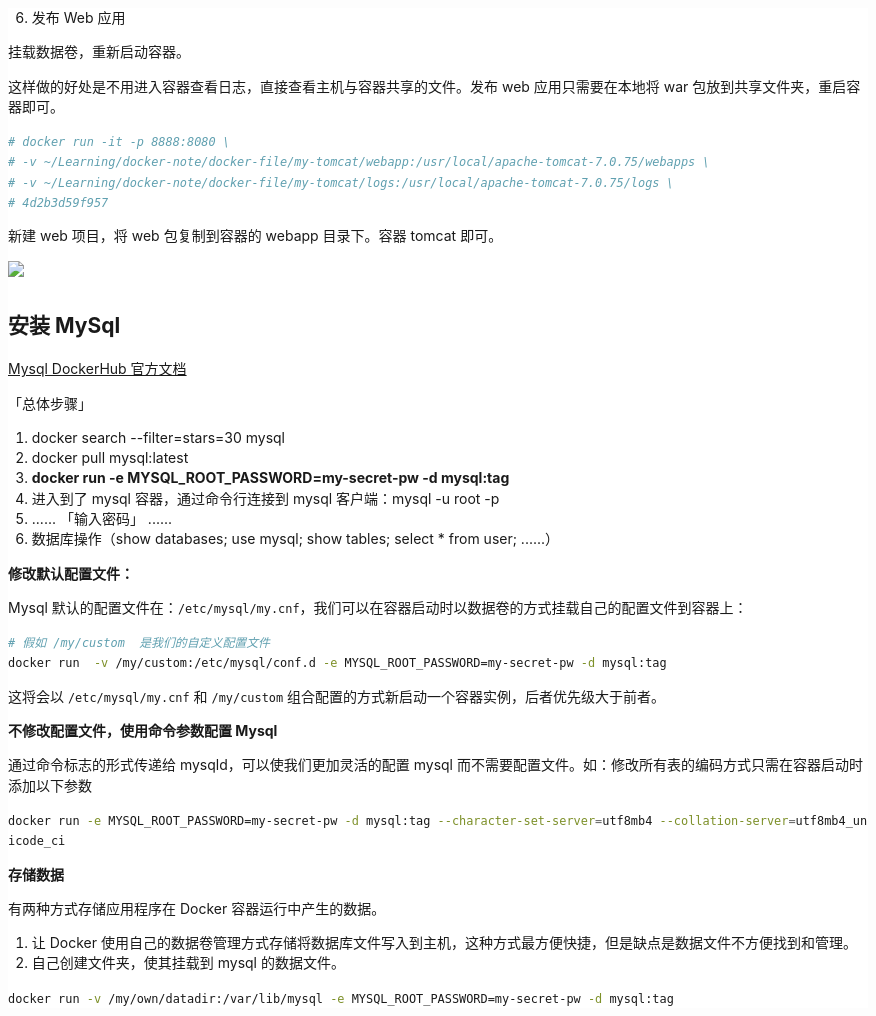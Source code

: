 6. 发布 Web 应用

挂载数据卷，重新启动容器。

这样做的好处是不用进入容器查看日志，直接查看主机与容器共享的文件。发布 web 应用只需要在本地将 war 包放到共享文件夹，重启容器即可。

```sh
# docker run -it -p 8888:8080 \
# -v ~/Learning/docker-note/docker-file/my-tomcat/webapp:/usr/local/apache-tomcat-7.0.75/webapps \
# -v ~/Learning/docker-note/docker-file/my-tomcat/logs:/usr/local/apache-tomcat-7.0.75/logs \
# 4d2b3d59f957
```

新建 web 项目，将 web 包复制到容器的  webapp 目录下。容器 tomcat 即可。

![](http://img.yuzh.xyz/docker-note/1556809298656.jpg)

## 安装 MySql

[Mysql DockerHub 官方文档](https://hub.docker.com/_/mysql?tab=description)

「总体步骤」

1. docker search --filter=stars=30 mysql
2. docker pull mysql:latest
3. **docker run  -e MYSQL_ROOT_PASSWORD=my-secret-pw -d mysql:tag**
4. 进入到了 mysql 容器，通过命令行连接到 mysql 客户端：mysql -u root -p
5. ...... 「输入密码」 ......
6. 数据库操作（show databases; use mysql; show tables; select * from user; ......）

**修改默认配置文件：**

Mysql 默认的配置文件在：`/etc/mysql/my.cnf`，我们可以在容器启动时以数据卷的方式挂载自己的配置文件到容器上：

```sh
# 假如 /my/custom  是我们的自定义配置文件
docker run  -v /my/custom:/etc/mysql/conf.d -e MYSQL_ROOT_PASSWORD=my-secret-pw -d mysql:tag
```

这将会以 `/etc/mysql/my.cnf` 和 `/my/custom` 组合配置的方式新启动一个容器实例，后者优先级大于前者。

**不修改配置文件，使用命令参数配置 Mysql**

通过命令标志的形式传递给 mysqld，可以使我们更加灵活的配置 mysql 而不需要配置文件。如：修改所有表的编码方式只需在容器启动时添加以下参数

```sh
docker run -e MYSQL_ROOT_PASSWORD=my-secret-pw -d mysql:tag --character-set-server=utf8mb4 --collation-server=utf8mb4_unicode_ci
```

**存储数据**

有两种方式存储应用程序在 Docker 容器运行中产生的数据。

1. 让 Docker 使用自己的数据卷管理方式存储将数据库文件写入到主机，这种方式最方便快捷，但是缺点是数据文件不方便找到和管理。
2. 自己创建文件夹，使其挂载到 mysql 的数据文件。

```sh
docker run -v /my/own/datadir:/var/lib/mysql -e MYSQL_ROOT_PASSWORD=my-secret-pw -d mysql:tag
```
